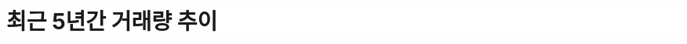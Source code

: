 
# 최근 5년간 거래량 추이


<div style="width:100%;">
    <canvas id="deal_progress" height="200"></canvas>
</div>

<script>
new Chart(document.getElementById("deal_progress"), {
    type: 'line',
    data: {
        labels: ['16.01','16.02','16.03','16.04','16.05','16.06','16.07','16.08','16.09','16.10','16.11','16.12','17.01','17.02','17.03','17.04','17.05','17.06','17.07','17.08','17.09','17.10','17.11','17.12','18.01','18.02','18.03','18.04','18.05','18.06','18.07','18.08','18.09','18.10','18.11','18.12','19.01','19.02','19.03','19.04','19.05','19.06','19.07','19.08','19.09','19.10','19.11','19.12','20.01','20.02','20.03','20.04','20.05','20.06','20.07','20.08','20.09','20.10','20.11','20.12','21.01','21.02','21.03','21.04','21.05','21.06','21.07','21.08','21.09','21.10','21.11'],
        datasets: [{
            label: '매매/분양권',
            data: [59,56,98,64,71,94,61,97,104,132,88,85,69,105,92,71,74,118,105,100,92,70,99,73,77,71,103,82,83,79,57,87,91,98,67,44,60,73,48,42,43,53,67,43,58,80,76,69,76,87,74,62,74,86,94,86,72,93,124,159,70,68,106,89,83,64,89,100,89,64,5],
            borderColor: "rgba(66, 133, 243, 1)",
            backgroundColor: "rgba(66, 133, 243, 0.05)",
            borderWidth: 1,
            pointRadius: 0,
            fill: false,
            lineTension: 0
        },{
            label: '전/월세',
            data: [36,30,43,49,45,43,34,27,23,40,31,29,32,47,38,29,30,28,28,44,29,26,37,19,40,33,31,28,31,36,34,22,47,54,30,35,48,44,41,37,25,27,29,42,37,32,39,32,34,49,33,44,50,33,35,26,29,34,35,29,40,36,28,45,35,33,35,47,41,40,9],
            borderColor: "rgba(255, 90, 0, 1)",
            backgroundColor: "rgba(255, 90, 0, 0.05)",
            borderWidth: 1,
            pointRadius: 0,
            fill: false,
            lineTension: 0
        },{
            label: '합계',
            data: [95,86,141,113,116,137,95,124,127,172,119,114,101,152,130,100,104,146,133,144,121,96,136,92,117,104,134,110,114,115,91,109,138,152,97,79,108,117,89,79,68,80,96,85,95,112,115,101,110,136,107,106,124,119,129,112,101,127,159,188,110,104,134,134,118,97,124,147,130,104,14],
            borderColor: "rgba(0, 0, 0, 1)",
            backgroundColor: "rgba(0, 0, 0, 0.03)",
            borderWidth: 0.1,
            pointRadius: 0,
            fill: true,
            lineTension: 0
        }
        ]
    },
    options: {
        responsive: true,
        title: {
            display: false
        },
        tooltips: {
            mode: 'index',
            intersect: false
        },
        hover: {